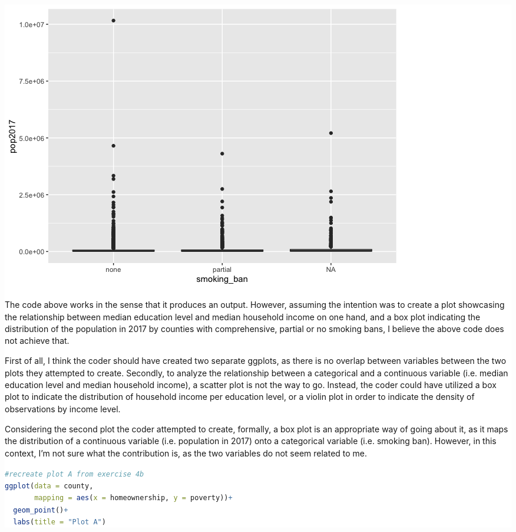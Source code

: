 ![](homework-01_files/figure-gfm/exercise-4a-1.png)

The code above works in the sense that it produces an output. However,
assuming the intention was to create a plot showcasing the relationship
between median education level and median household income on one hand,
and a box plot indicating the distribution of the population in 2017 by
counties with comprehensive, partial or no smoking bans, I believe the
above code does not achieve that.

First of all, I think the coder should have created two separate
ggplots, as there is no overlap between variables between the two plots
they attempted to create. Secondly, to analyze the relationship between
a categorical and a continuous variable (i.e. median education level and
median household income), a scatter plot is not the way to go. Instead,
the coder could have utilized a box plot to indicate the distribution of
household income per education level, or a violin plot in order to
indicate the density of observations by income level.

Considering the second plot the coder attempted to create, formally, a
box plot is an appropriate way of going about it, as it maps the
distribution of a continuous variable (i.e. population in 2017) onto a
categorical variable (i.e. smoking ban). However, in this context, I’m
not sure what the contribution is, as the two variables do not seem
related to me.

``` r
#recreate plot A from exercise 4b
ggplot(data = county,
       mapping = aes(x = homeownership, y = poverty))+
  geom_point()+
  labs(title = "Plot A")
```
